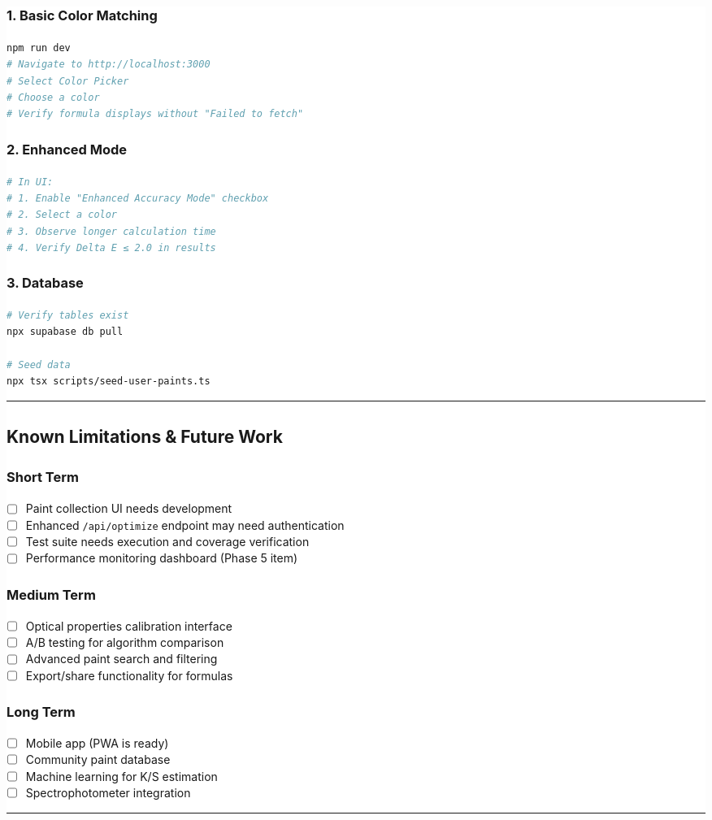 ### 1. Basic Color Matching
```bash
npm run dev
# Navigate to http://localhost:3000
# Select Color Picker
# Choose a color
# Verify formula displays without "Failed to fetch"
```

### 2. Enhanced Mode
```bash
# In UI:
# 1. Enable "Enhanced Accuracy Mode" checkbox
# 2. Select a color
# 3. Observe longer calculation time
# 4. Verify Delta E ≤ 2.0 in results
```

### 3. Database
```bash
# Verify tables exist
npx supabase db pull

# Seed data
npx tsx scripts/seed-user-paints.ts
```

---

## Known Limitations & Future Work

### Short Term
- [ ] Paint collection UI needs development
- [ ] Enhanced `/api/optimize` endpoint may need authentication
- [ ] Test suite needs execution and coverage verification
- [ ] Performance monitoring dashboard (Phase 5 item)

### Medium Term
- [ ] Optical properties calibration interface
- [ ] A/B testing for algorithm comparison
- [ ] Advanced paint search and filtering
- [ ] Export/share functionality for formulas

### Long Term
- [ ] Mobile app (PWA is ready)
- [ ] Community paint database
- [ ] Machine learning for K/S estimation
- [ ] Spectrophotometer integration

---
